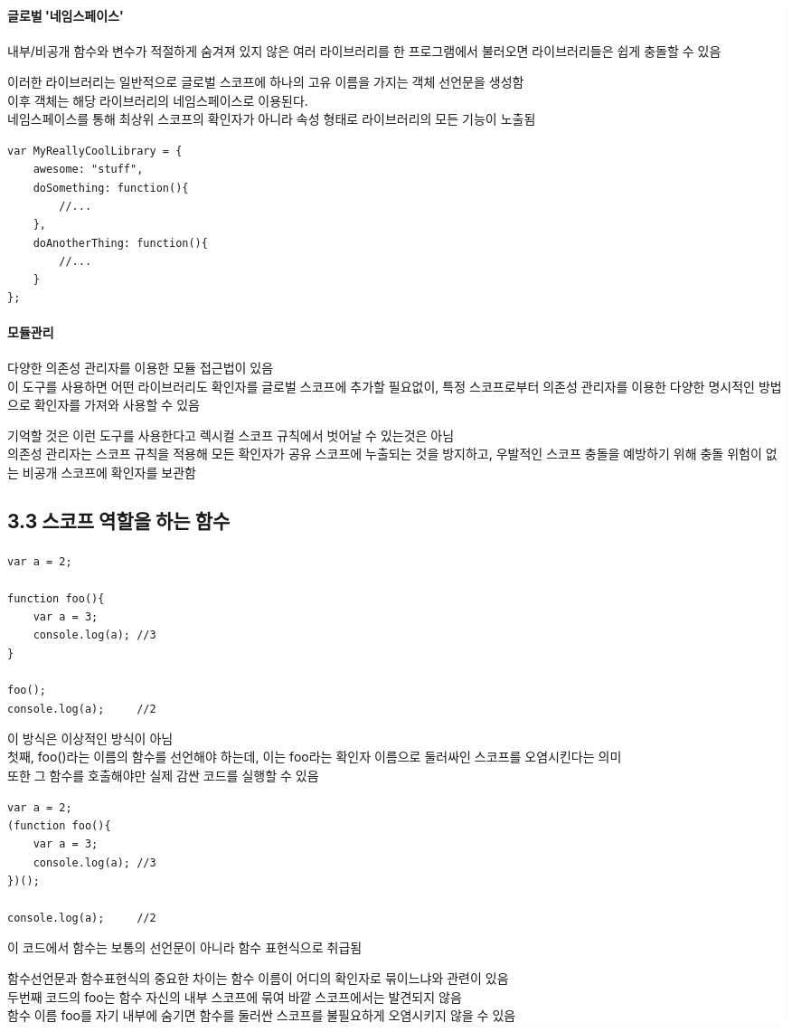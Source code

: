 #### 글로벌 '네임스페이스'
내부/비공개 함수와 변수가 적절하게 숨겨져 있지 않은 여러 라이브러리를 한 프로그램에서 불러오면 라이브러리들은 쉽게 충돌할 수 있음    

이러한 라이브러리는 일반적으로 글로벌 스코프에 하나의 고유 이름을 가지는 객체 선언문을 생성함  
이후 객체는 해당 라이브러리의 네임스페이스로 이용된다.  
네임스페이스를 통해 최상위 스코프의 확인자가 아니라 속성 형태로 라이브러리의 모든 기능이 노출됨

```
var MyReallyCoolLibrary = {
    awesome: "stuff",
    doSomething: function(){
        //...
    },
    doAnotherThing: function(){
        //...
    }
};
```

#### 모듈관리
다양한 의존성 관리자를 이용한 모듈 접근법이 있음  
이 도구를 사용하면 어떤 라이브러리도 확인자를 글로벌 스코프에 추가할 필요없이, 특정 스코프로부터 의존성 관리자를 이용한 다양한 명시적인 방법으로 확인자를 가져와 사용할 수 있음

기억할 것은 이런 도구를 사용한다고 렉시컬 스코프 규칙에서 벗어날 수 있는것은 아님  
의존성 관리자는 스코프 규칙을 적용해 모든 확인자가 공유 스코프에 누출되는 것을 방지하고, 우발적인 스코프 충돌을 예방하기 위해 충돌 위험이 없는 비공개 스코프에 확인자를 보관함

## 3.3 스코프 역할을 하는 함수
```
var a = 2;

function foo(){
    var a = 3;
    console.log(a); //3
}

foo();
console.log(a);     //2
```
이 방식은 이상적인 방식이 아님  
첫째, foo()라는 이름의 함수를 선언해야 하는데, 이는 foo라는 확인자 이름으로 둘러싸인 스코프를 오염시킨다는 의미  
또한 그 함수를 호출해야만 실제 감싼 코드를 실행할 수 있음

```
var a = 2;
(function foo(){
    var a = 3;
    console.log(a); //3
})();

console.log(a);     //2
```
이 코드에서 함수는 보통의 선언문이 아니라 함수 표현식으로 취급됨

함수선언문과 함수표현식의 중요한 차이는 함수 이름이 어디의 확인자로 묶이느냐와 관련이 있음  
두번째 코드의 foo는 함수 자신의 내부 스코프에 묶여 바깥 스코프에서는 발견되지 않음  
함수 이름 foo를 자기 내부에 숨기면 함수를 둘러싼 스코프를 불필요하게 오염시키지 않을 수 있음
